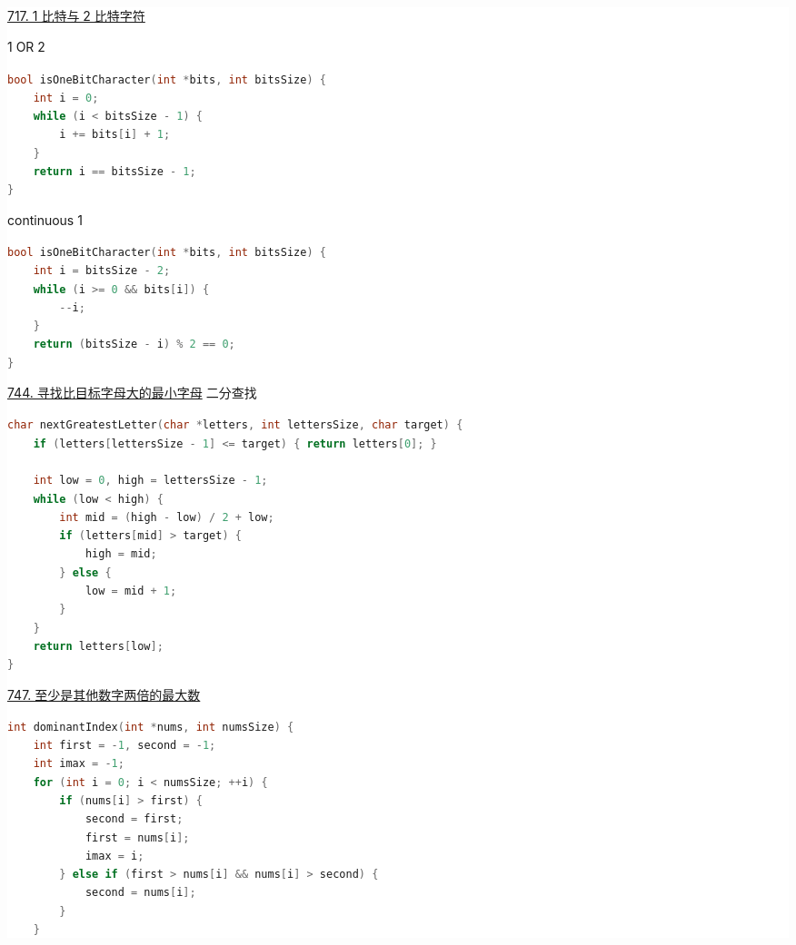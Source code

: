 

[717. 1 比特与 2 比特字符](https://leetcode.cn/problems/1-bit-and-2-bit-characters/)

1 OR 2

```c
bool isOneBitCharacter(int *bits, int bitsSize) {
    int i = 0;
    while (i < bitsSize - 1) {
        i += bits[i] + 1;
    }
    return i == bitsSize - 1;
}
```

continuous 1

```c
bool isOneBitCharacter(int *bits, int bitsSize) {
    int i = bitsSize - 2;
    while (i >= 0 && bits[i]) {
        --i;
    }
    return (bitsSize - i) % 2 == 0;
}
```








[744. 寻找比目标字母大的最小字母](https://leetcode.cn/problems/find-smallest-letter-greater-than-target/) 二分查找



```c
char nextGreatestLetter(char *letters, int lettersSize, char target) {
    if (letters[lettersSize - 1] <= target) { return letters[0]; }

    int low = 0, high = lettersSize - 1;
    while (low < high) {
        int mid = (high - low) / 2 + low;
        if (letters[mid] > target) {
            high = mid;
        } else {
            low = mid + 1;
        }
    }
    return letters[low];
}
```





[747. 至少是其他数字两倍的最大数](https://leetcode.cn/problems/largest-number-at-least-twice-of-others/)

```c
int dominantIndex(int *nums, int numsSize) {
    int first = -1, second = -1;
    int imax = -1;
    for (int i = 0; i < numsSize; ++i) {
        if (nums[i] > first) {
            second = first;
            first = nums[i];
            imax = i;
        } else if (first > nums[i] && nums[i] > second) {
            second = nums[i];
        }
    }
```